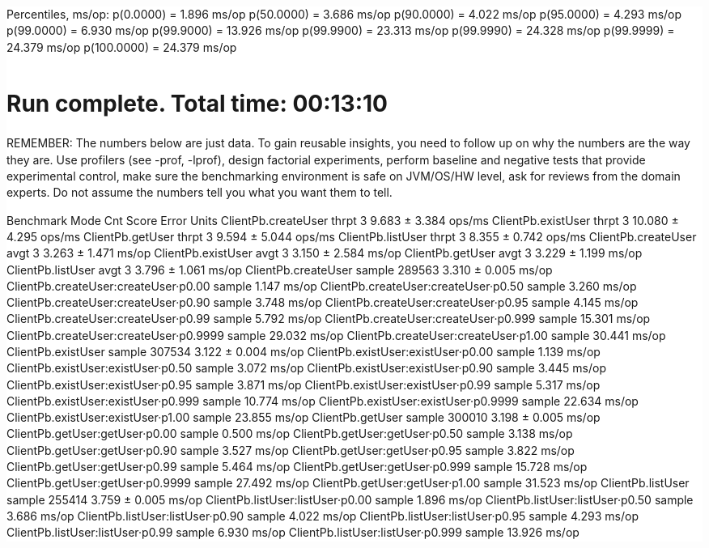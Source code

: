   Percentiles, ms/op:
      p(0.0000) =      1.896 ms/op
     p(50.0000) =      3.686 ms/op
     p(90.0000) =      4.022 ms/op
     p(95.0000) =      4.293 ms/op
     p(99.0000) =      6.930 ms/op
     p(99.9000) =     13.926 ms/op
     p(99.9900) =     23.313 ms/op
     p(99.9990) =     24.328 ms/op
     p(99.9999) =     24.379 ms/op
    p(100.0000) =     24.379 ms/op


# Run complete. Total time: 00:13:10

REMEMBER: The numbers below are just data. To gain reusable insights, you need to follow up on
why the numbers are the way they are. Use profilers (see -prof, -lprof), design factorial
experiments, perform baseline and negative tests that provide experimental control, make sure
the benchmarking environment is safe on JVM/OS/HW level, ask for reviews from the domain experts.
Do not assume the numbers tell you what you want them to tell.

Benchmark                                 Mode     Cnt   Score   Error   Units
ClientPb.createUser                      thrpt       3   9.683 ± 3.384  ops/ms
ClientPb.existUser                       thrpt       3  10.080 ± 4.295  ops/ms
ClientPb.getUser                         thrpt       3   9.594 ± 5.044  ops/ms
ClientPb.listUser                        thrpt       3   8.355 ± 0.742  ops/ms
ClientPb.createUser                       avgt       3   3.263 ± 1.471   ms/op
ClientPb.existUser                        avgt       3   3.150 ± 2.584   ms/op
ClientPb.getUser                          avgt       3   3.229 ± 1.199   ms/op
ClientPb.listUser                         avgt       3   3.796 ± 1.061   ms/op
ClientPb.createUser                     sample  289563   3.310 ± 0.005   ms/op
ClientPb.createUser:createUser·p0.00    sample           1.147           ms/op
ClientPb.createUser:createUser·p0.50    sample           3.260           ms/op
ClientPb.createUser:createUser·p0.90    sample           3.748           ms/op
ClientPb.createUser:createUser·p0.95    sample           4.145           ms/op
ClientPb.createUser:createUser·p0.99    sample           5.792           ms/op
ClientPb.createUser:createUser·p0.999   sample          15.301           ms/op
ClientPb.createUser:createUser·p0.9999  sample          29.032           ms/op
ClientPb.createUser:createUser·p1.00    sample          30.441           ms/op
ClientPb.existUser                      sample  307534   3.122 ± 0.004   ms/op
ClientPb.existUser:existUser·p0.00      sample           1.139           ms/op
ClientPb.existUser:existUser·p0.50      sample           3.072           ms/op
ClientPb.existUser:existUser·p0.90      sample           3.445           ms/op
ClientPb.existUser:existUser·p0.95      sample           3.871           ms/op
ClientPb.existUser:existUser·p0.99      sample           5.317           ms/op
ClientPb.existUser:existUser·p0.999     sample          10.774           ms/op
ClientPb.existUser:existUser·p0.9999    sample          22.634           ms/op
ClientPb.existUser:existUser·p1.00      sample          23.855           ms/op
ClientPb.getUser                        sample  300010   3.198 ± 0.005   ms/op
ClientPb.getUser:getUser·p0.00          sample           0.500           ms/op
ClientPb.getUser:getUser·p0.50          sample           3.138           ms/op
ClientPb.getUser:getUser·p0.90          sample           3.527           ms/op
ClientPb.getUser:getUser·p0.95          sample           3.822           ms/op
ClientPb.getUser:getUser·p0.99          sample           5.464           ms/op
ClientPb.getUser:getUser·p0.999         sample          15.728           ms/op
ClientPb.getUser:getUser·p0.9999        sample          27.492           ms/op
ClientPb.getUser:getUser·p1.00          sample          31.523           ms/op
ClientPb.listUser                       sample  255414   3.759 ± 0.005   ms/op
ClientPb.listUser:listUser·p0.00        sample           1.896           ms/op
ClientPb.listUser:listUser·p0.50        sample           3.686           ms/op
ClientPb.listUser:listUser·p0.90        sample           4.022           ms/op
ClientPb.listUser:listUser·p0.95        sample           4.293           ms/op
ClientPb.listUser:listUser·p0.99        sample           6.930           ms/op
ClientPb.listUser:listUser·p0.999       sample          13.926           ms/op